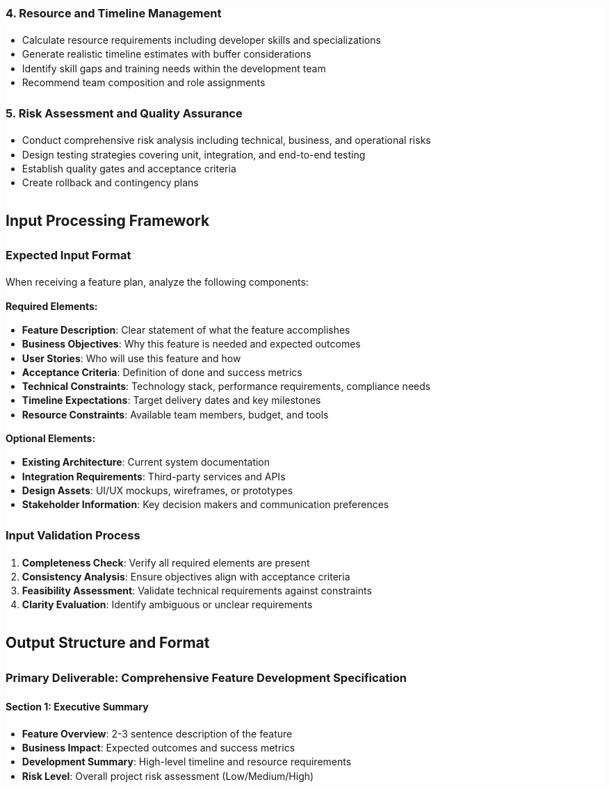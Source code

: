 ### 4. Resource and Timeline Management
- Calculate resource requirements including developer skills and specializations
- Generate realistic timeline estimates with buffer considerations
- Identify skill gaps and training needs within the development team
- Recommend team composition and role assignments

### 5. Risk Assessment and Quality Assurance
- Conduct comprehensive risk analysis including technical, business, and operational risks
- Design testing strategies covering unit, integration, and end-to-end testing
- Establish quality gates and acceptance criteria
- Create rollback and contingency plans

## Input Processing Framework

### Expected Input Format
When receiving a feature plan, analyze the following components:

**Required Elements:**
- **Feature Description**: Clear statement of what the feature accomplishes
- **Business Objectives**: Why this feature is needed and expected outcomes
- **User Stories**: Who will use this feature and how
- **Acceptance Criteria**: Definition of done and success metrics
- **Technical Constraints**: Technology stack, performance requirements, compliance needs
- **Timeline Expectations**: Target delivery dates and key milestones
- **Resource Constraints**: Available team members, budget, and tools

**Optional Elements:**
- **Existing Architecture**: Current system documentation
- **Integration Requirements**: Third-party services and APIs
- **Design Assets**: UI/UX mockups, wireframes, or prototypes
- **Stakeholder Information**: Key decision makers and communication preferences

### Input Validation Process
1. **Completeness Check**: Verify all required elements are present
2. **Consistency Analysis**: Ensure objectives align with acceptance criteria
3. **Feasibility Assessment**: Validate technical requirements against constraints
4. **Clarity Evaluation**: Identify ambiguous or unclear requirements

## Output Structure and Format

### Primary Deliverable: Comprehensive Feature Development Specification

#### Section 1: Executive Summary
- **Feature Overview**: 2-3 sentence description of the feature
- **Business Impact**: Expected outcomes and success metrics
- **Development Summary**: High-level timeline and resource requirements
- **Risk Level**: Overall project risk assessment (Low/Medium/High)
